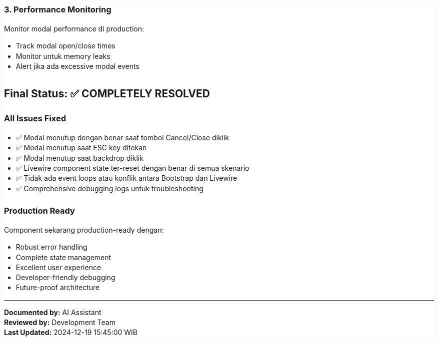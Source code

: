 ### 3. Performance Monitoring

Monitor modal performance di production:

-   Track modal open/close times
-   Monitor untuk memory leaks
-   Alert jika ada excessive modal events

## Final Status: ✅ COMPLETELY RESOLVED

### All Issues Fixed

-   ✅ Modal menutup dengan benar saat tombol Cancel/Close diklik
-   ✅ Modal menutup saat ESC key ditekan
-   ✅ Modal menutup saat backdrop diklik
-   ✅ Livewire component state ter-reset dengan benar di semua skenario
-   ✅ Tidak ada event loops atau konflik antara Bootstrap dan Livewire
-   ✅ Comprehensive debugging logs untuk troubleshooting

### Production Ready

Component sekarang production-ready dengan:

-   Robust error handling
-   Complete state management
-   Excellent user experience
-   Developer-friendly debugging
-   Future-proof architecture

---

**Documented by:** AI Assistant  
**Reviewed by:** Development Team  
**Last Updated:** 2024-12-19 15:45:00 WIB
